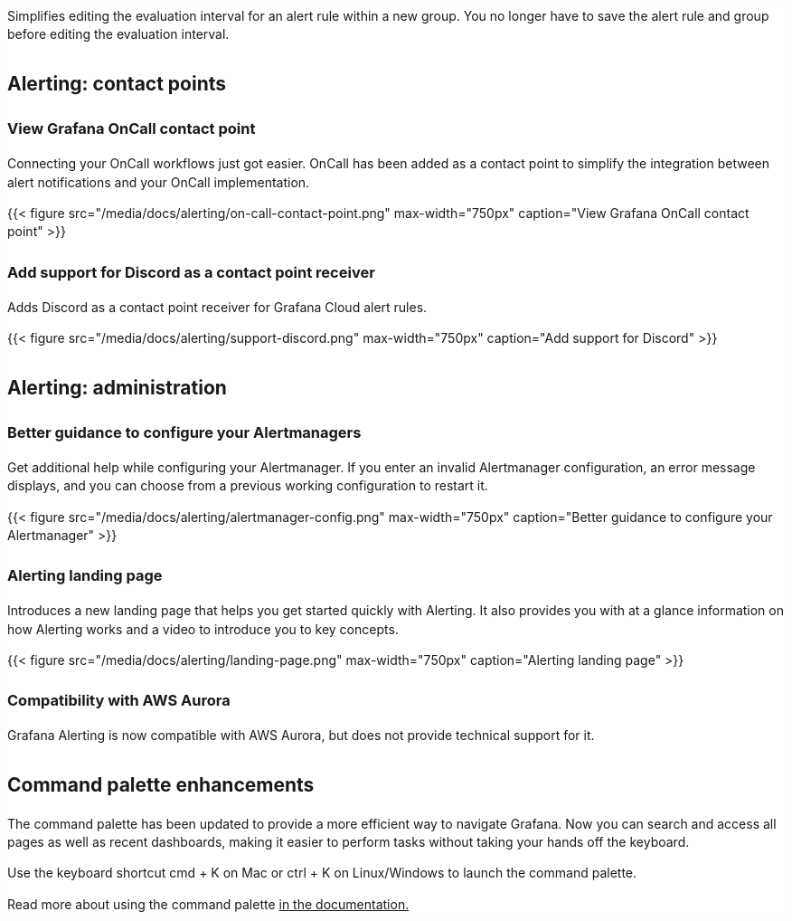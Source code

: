 Simplifies editing the evaluation interval for an alert rule within a new group. You no longer have to save the alert rule and group before editing the evaluation interval.

## Alerting: contact points

### View Grafana OnCall contact point

Connecting your OnCall workflows just got easier. OnCall has been added as a contact point to simplify the integration between alert notifications and your OnCall implementation.

{{< figure src="/media/docs/alerting/on-call-contact-point.png" max-width="750px" caption="View Grafana OnCall contact point" >}}

### Add support for Discord as a contact point receiver

Adds Discord as a contact point receiver for Grafana Cloud alert rules.

{{< figure src="/media/docs/alerting/support-discord.png" max-width="750px" caption="Add support for Discord" >}}

## Alerting: administration

### Better guidance to configure your Alertmanagers

Get additional help while configuring your Alertmanager. If you enter an invalid Alertmanager configuration, an error message displays, and you can choose from a previous working configuration to restart it.

{{< figure src="/media/docs/alerting/alertmanager-config.png" max-width="750px" caption="Better guidance to configure your Alertmanager" >}}

### Alerting landing page

Introduces a new landing page that helps you get started quickly with Alerting. It also provides you with at a glance information on how Alerting works and a video to introduce you to key concepts.

{{< figure src="/media/docs/alerting/landing-page.png" max-width="750px" caption="Alerting landing page" >}}

### Compatibility with AWS Aurora

Grafana Alerting is now compatible with AWS Aurora, but does not provide technical support for it.

## Command palette enhancements

The command palette has been updated to provide a more efficient way to navigate Grafana. Now you can search and access all pages as well as recent dashboards, making it easier to perform tasks without taking your hands off the keyboard.

Use the keyboard shortcut cmd + K on Mac or ctrl + K on Linux/Windows to launch the command palette.

Read more about using the command palette [in the documentation.](https://grafana.com/docs/grafana/latest/search/)
